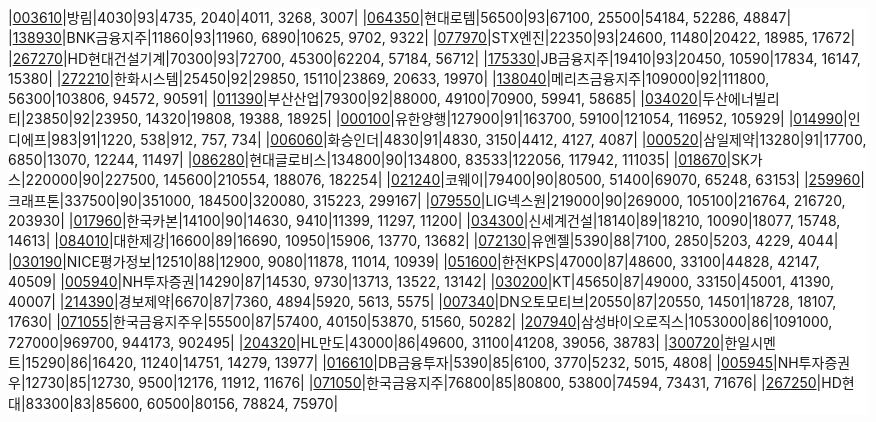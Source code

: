 |[003610](https://finance.daum.net/quotes/A003610)|방림|4030|93|4735, 2040|4011, 3268, 3007|
|[064350](https://finance.daum.net/quotes/A064350)|현대로템|56500|93|67100, 25500|54184, 52286, 48847|
|[138930](https://finance.daum.net/quotes/A138930)|BNK금융지주|11860|93|11960, 6890|10625, 9702, 9322|
|[077970](https://finance.daum.net/quotes/A077970)|STX엔진|22350|93|24600, 11480|20422, 18985, 17672|
|[267270](https://finance.daum.net/quotes/A267270)|HD현대건설기계|70300|93|72700, 45300|62204, 57184, 56712|
|[175330](https://finance.daum.net/quotes/A175330)|JB금융지주|19410|93|20450, 10590|17834, 16147, 15380|
|[272210](https://finance.daum.net/quotes/A272210)|한화시스템|25450|92|29850, 15110|23869, 20633, 19970|
|[138040](https://finance.daum.net/quotes/A138040)|메리츠금융지주|109000|92|111800, 56300|103806, 94572, 90591|
|[011390](https://finance.daum.net/quotes/A011390)|부산산업|79300|92|88000, 49100|70900, 59941, 58685|
|[034020](https://finance.daum.net/quotes/A034020)|두산에너빌리티|23850|92|23950, 14320|19808, 19388, 18925|
|[000100](https://finance.daum.net/quotes/A000100)|유한양행|127900|91|163700, 59100|121054, 116952, 105929|
|[014990](https://finance.daum.net/quotes/A014990)|인디에프|983|91|1220, 538|912, 757, 734|
|[006060](https://finance.daum.net/quotes/A006060)|화승인더|4830|91|4830, 3150|4412, 4127, 4087|
|[000520](https://finance.daum.net/quotes/A000520)|삼일제약|13280|91|17700, 6850|13070, 12244, 11497|
|[086280](https://finance.daum.net/quotes/A086280)|현대글로비스|134800|90|134800, 83533|122056, 117942, 111035|
|[018670](https://finance.daum.net/quotes/A018670)|SK가스|220000|90|227500, 145600|210554, 188076, 182254|
|[021240](https://finance.daum.net/quotes/A021240)|코웨이|79400|90|80500, 51400|69070, 65248, 63153|
|[259960](https://finance.daum.net/quotes/A259960)|크래프톤|337500|90|351000, 184500|320080, 315223, 299167|
|[079550](https://finance.daum.net/quotes/A079550)|LIG넥스원|219000|90|269000, 105100|216764, 216720, 203930|
|[017960](https://finance.daum.net/quotes/A017960)|한국카본|14100|90|14630, 9410|11399, 11297, 11200|
|[034300](https://finance.daum.net/quotes/A034300)|신세계건설|18140|89|18210, 10090|18077, 15748, 14613|
|[084010](https://finance.daum.net/quotes/A084010)|대한제강|16600|89|16690, 10950|15906, 13770, 13682|
|[072130](https://finance.daum.net/quotes/A072130)|유엔젤|5390|88|7100, 2850|5203, 4229, 4044|
|[030190](https://finance.daum.net/quotes/A030190)|NICE평가정보|12510|88|12900, 9080|11878, 11014, 10939|
|[051600](https://finance.daum.net/quotes/A051600)|한전KPS|47000|87|48600, 33100|44828, 42147, 40509|
|[005940](https://finance.daum.net/quotes/A005940)|NH투자증권|14290|87|14530, 9730|13713, 13522, 13142|
|[030200](https://finance.daum.net/quotes/A030200)|KT|45650|87|49000, 33150|45001, 41390, 40007|
|[214390](https://finance.daum.net/quotes/A214390)|경보제약|6670|87|7360, 4894|5920, 5613, 5575|
|[007340](https://finance.daum.net/quotes/A007340)|DN오토모티브|20550|87|20550, 14501|18728, 18107, 17630|
|[071055](https://finance.daum.net/quotes/A071055)|한국금융지주우|55500|87|57400, 40150|53870, 51560, 50282|
|[207940](https://finance.daum.net/quotes/A207940)|삼성바이오로직스|1053000|86|1091000, 727000|969700, 944173, 902495|
|[204320](https://finance.daum.net/quotes/A204320)|HL만도|43000|86|49600, 31100|41208, 39056, 38783|
|[300720](https://finance.daum.net/quotes/A300720)|한일시멘트|15290|86|16420, 11240|14751, 14279, 13977|
|[016610](https://finance.daum.net/quotes/A016610)|DB금융투자|5390|85|6100, 3770|5232, 5015, 4808|
|[005945](https://finance.daum.net/quotes/A005945)|NH투자증권우|12730|85|12730, 9500|12176, 11912, 11676|
|[071050](https://finance.daum.net/quotes/A071050)|한국금융지주|76800|85|80800, 53800|74594, 73431, 71676|
|[267250](https://finance.daum.net/quotes/A267250)|HD현대|83300|83|85600, 60500|80156, 78824, 75970|